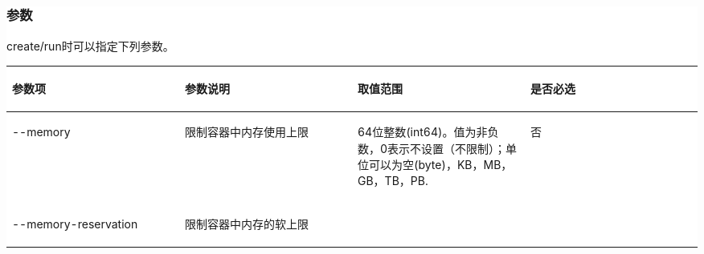 ### 参数

create/run时可以指定下列参数。

<a name="zh-cn_topic_0183293569_teea6792d7cdc4de6bbec22c6d34a8a56"></a>
<table><thead align="left"><tr id="zh-cn_topic_0183293569_r461aacfe00054dd09da79ded3d0d5677"><th class="cellrowborder" valign="top" width="25%" id="mcps1.1.5.1.1"><p id="zh-cn_topic_0183293569_a4713c2757b4742f1bcfc60cf8f92362b"><a name="zh-cn_topic_0183293569_a4713c2757b4742f1bcfc60cf8f92362b"></a><a name="zh-cn_topic_0183293569_a4713c2757b4742f1bcfc60cf8f92362b"></a><strong id="zh-cn_topic_0183293569_zh-cn_topic_0075721648_b576494217460"><a name="zh-cn_topic_0183293569_zh-cn_topic_0075721648_b576494217460"></a><a name="zh-cn_topic_0183293569_zh-cn_topic_0075721648_b576494217460"></a>参数项</strong></p>
</th>
<th class="cellrowborder" valign="top" width="25%" id="mcps1.1.5.1.2"><p id="zh-cn_topic_0183293569_zh-cn_topic_0075721648_p349275174212"><a name="zh-cn_topic_0183293569_zh-cn_topic_0075721648_p349275174212"></a><a name="zh-cn_topic_0183293569_zh-cn_topic_0075721648_p349275174212"></a><strong id="zh-cn_topic_0183293569_ac040c826773e4b99805cc38e76ea34ab"><a name="zh-cn_topic_0183293569_ac040c826773e4b99805cc38e76ea34ab"></a><a name="zh-cn_topic_0183293569_ac040c826773e4b99805cc38e76ea34ab"></a>参数说明</strong></p>
</th>
<th class="cellrowborder" valign="top" width="25%" id="mcps1.1.5.1.3"><p id="zh-cn_topic_0183293569_a4d0aaa96c3b242aca9d2c22e494195f2"><a name="zh-cn_topic_0183293569_a4d0aaa96c3b242aca9d2c22e494195f2"></a><a name="zh-cn_topic_0183293569_a4d0aaa96c3b242aca9d2c22e494195f2"></a><strong id="zh-cn_topic_0183293569_a6ca93c7f0c2c44ada8766aa5e9591252"><a name="zh-cn_topic_0183293569_a6ca93c7f0c2c44ada8766aa5e9591252"></a><a name="zh-cn_topic_0183293569_a6ca93c7f0c2c44ada8766aa5e9591252"></a>取值范围</strong></p>
</th>
<th class="cellrowborder" valign="top" width="25%" id="mcps1.1.5.1.4"><p id="zh-cn_topic_0183293569_a4cfdf0a8726d4fd08a52bb078988fc90"><a name="zh-cn_topic_0183293569_a4cfdf0a8726d4fd08a52bb078988fc90"></a><a name="zh-cn_topic_0183293569_a4cfdf0a8726d4fd08a52bb078988fc90"></a><strong id="zh-cn_topic_0183293569_zh-cn_topic_0075721648_b560748317460"><a name="zh-cn_topic_0183293569_zh-cn_topic_0075721648_b560748317460"></a><a name="zh-cn_topic_0183293569_zh-cn_topic_0075721648_b560748317460"></a>是否必选</strong></p>
</th>
</tr>
</thead>
<tbody><tr id="zh-cn_topic_0183293569_r771d05a684c4482b930111a484d0e970"><td class="cellrowborder" valign="top" width="25%" headers="mcps1.1.5.1.1 "><p id="zh-cn_topic_0183293569_p15638101313244"><a name="zh-cn_topic_0183293569_p15638101313244"></a><a name="zh-cn_topic_0183293569_p15638101313244"></a>--memory</p>
</td>
<td class="cellrowborder" valign="top" width="25%" headers="mcps1.1.5.1.2 "><p id="zh-cn_topic_0183293569_p121511444243"><a name="zh-cn_topic_0183293569_p121511444243"></a><a name="zh-cn_topic_0183293569_p121511444243"></a>限制容器中内存使用上限</p>
</td>
<td class="cellrowborder" valign="top" width="25%" headers="mcps1.1.5.1.3 "><p id="zh-cn_topic_0183293569_p1363841312411"><a name="zh-cn_topic_0183293569_p1363841312411"></a><a name="zh-cn_topic_0183293569_p1363841312411"></a>64位整数(int64)。值为非负数，0表示不设置（不限制）；单位可以为空(byte)，KB，MB，GB，TB，PB.</p>
</td>
<td class="cellrowborder" valign="top" width="25%" headers="mcps1.1.5.1.4 "><p id="zh-cn_topic_0183293569_p11638413142415"><a name="zh-cn_topic_0183293569_p11638413142415"></a><a name="zh-cn_topic_0183293569_p11638413142415"></a>否</p>
</td>
</tr>
<tr id="zh-cn_topic_0183293569_row477318296916"><td class="cellrowborder" valign="top" width="25%" headers="mcps1.1.5.1.1 "><p id="zh-cn_topic_0183293569_p197743291392"><a name="zh-cn_topic_0183293569_p197743291392"></a><a name="zh-cn_topic_0183293569_p197743291392"></a>--memory-reservation</p>
</td>
<td class="cellrowborder" valign="top" width="25%" headers="mcps1.1.5.1.2 "><p id="zh-cn_topic_0183293569_p277462913917"><a name="zh-cn_topic_0183293569_p277462913917"></a><a name="zh-cn_topic_0183293569_p277462913917"></a>限制容器中内存的软上限</p>
</td>